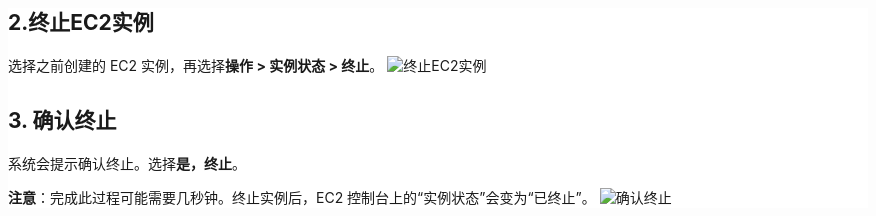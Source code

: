 ## 2.终止EC2实例
选择之前创建的 EC2 实例，再选择**操作 > 实例状态 > 终止**。
![终止EC2实例](6b.png)

## 3. 确认终止
系统会提示确认终止。选择**是，终止**。

**注意**：完成此过程可能需要几秒钟。终止实例后，EC2 控制台上的“实例状态”会变为“已终止”。
![确认终止](6c.png)

